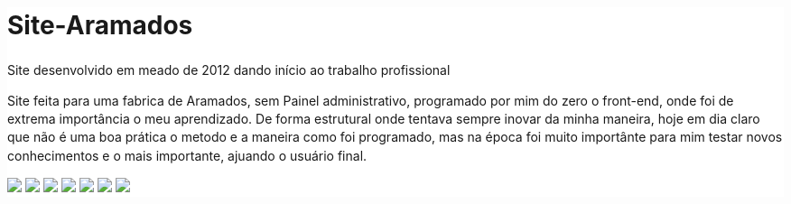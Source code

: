 # Site-Aramados
Site desenvolvido em meado de 2012 dando início ao trabalho profissional

Site feita para uma fabrica de Aramados, sem Painel administrativo, programado por mim do zero o front-end, onde foi de extrema importância o meu aprendizado.
De forma estrutural onde tentava sempre inovar da minha maneira, hoje em dia claro que não é uma boa prática o metodo e a maneira
como foi programado, mas na época foi muito importânte para mim testar novos conhecimentos e o mais importante, ajuando o usuário final.


<img src="screenshots/1.png" width="1000"> <img src="screenshots/2.png" width="1000"> <img src="screenshots/3.png" width="1000"> <img src="screenshots/4.png" width="1000"> <img src="screenshots/5.png" width="1000"> <img src="screenshots/6.png" width="1000"> <img src="screenshots/7.png" width="1000">
